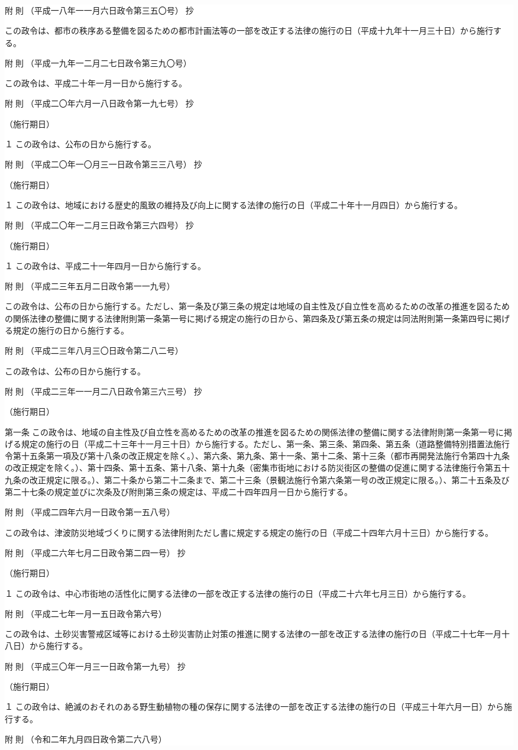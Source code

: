 附 則 （平成一八年一一月六日政令第三五〇号） 抄

この政令は、都市の秩序ある整備を図るための都市計画法等の一部を改正する法律の施行の日（平成十九年十一月三十日）から施行する。

附 則 （平成一九年一二月二七日政令第三九〇号）

この政令は、平成二十年一月一日から施行する。

附 則 （平成二〇年六月一八日政令第一九七号） 抄

（施行期日）

１ この政令は、公布の日から施行する。

附 則 （平成二〇年一〇月三一日政令第三三八号） 抄

（施行期日）

１ この政令は、地域における歴史的風致の維持及び向上に関する法律の施行の日（平成二十年十一月四日）から施行する。

附 則 （平成二〇年一二月三日政令第三六四号） 抄

（施行期日）

１ この政令は、平成二十一年四月一日から施行する。

附 則 （平成二三年五月二日政令第一一九号）

この政令は、公布の日から施行する。ただし、第一条及び第三条の規定は地域の自主性及び自立性を高めるための改革の推進を図るための関係法律の整備に関する法律附則第一条第一号に掲げる規定の施行の日から、第四条及び第五条の規定は同法附則第一条第四号に掲げる規定の施行の日から施行する。

附 則 （平成二三年八月三〇日政令第二八二号）

この政令は、公布の日から施行する。

附 則 （平成二三年一一月二八日政令第三六三号） 抄

（施行期日）

第一条 この政令は、地域の自主性及び自立性を高めるための改革の推進を図るための関係法律の整備に関する法律附則第一条第一号に掲げる規定の施行の日（平成二十三年十一月三十日）から施行する。ただし、第一条、第三条、第四条、第五条（道路整備特別措置法施行令第十五条第一項及び第十八条の改正規定を除く。）、第六条、第九条、第十一条、第十二条、第十三条（都市再開発法施行令第四十九条の改正規定を除く。）、第十四条、第十五条、第十八条、第十九条（密集市街地における防災街区の整備の促進に関する法律施行令第五十九条の改正規定に限る。）、第二十条から第二十二条まで、第二十三条（景観法施行令第六条第一号の改正規定に限る。）、第二十五条及び第二十七条の規定並びに次条及び附則第三条の規定は、平成二十四年四月一日から施行する。

附 則 （平成二四年六月一日政令第一五八号）

この政令は、津波防災地域づくりに関する法律附則ただし書に規定する規定の施行の日（平成二十四年六月十三日）から施行する。

附 則 （平成二六年七月二日政令第二四一号） 抄

（施行期日）

１ この政令は、中心市街地の活性化に関する法律の一部を改正する法律の施行の日（平成二十六年七月三日）から施行する。

附 則 （平成二七年一月一五日政令第六号）

この政令は、土砂災害警戒区域等における土砂災害防止対策の推進に関する法律の一部を改正する法律の施行の日（平成二十七年一月十八日）から施行する。

附 則 （平成三〇年一月三一日政令第一九号） 抄

（施行期日）

１ この政令は、絶滅のおそれのある野生動植物の種の保存に関する法律の一部を改正する法律の施行の日（平成三十年六月一日）から施行する。

附 則 （令和二年九月四日政令第二六八号）
